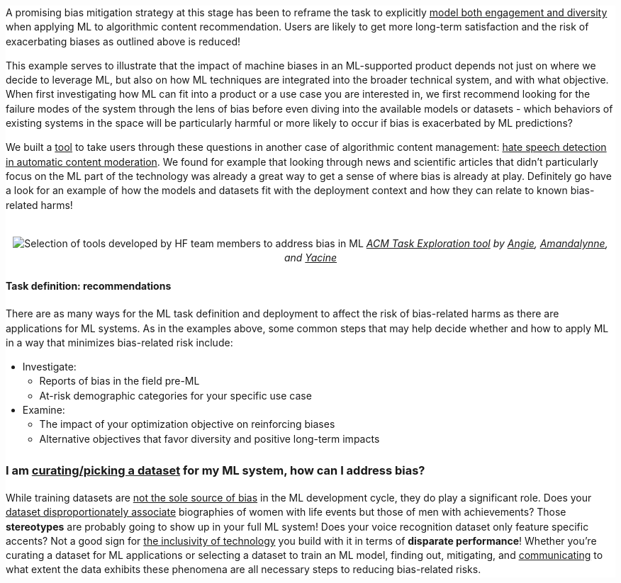 A promising bias mitigation strategy at this stage has been to reframe the task to explicitly [model both engagement and diversity](https://dl.acm.org/doi/10.1145/3437963.3441775) when applying ML to algorithmic content recommendation. Users are likely to get more long-term satisfaction and the risk of exacerbating biases as outlined above is reduced!

This example serves to illustrate that the impact of machine biases in an ML-supported product depends not just on where we decide to leverage ML, but also on how ML techniques are integrated into the broader technical system, and with what objective. When first investigating how ML can fit into a product or a use case you are interested in, we first recommend looking for the failure modes of the system through the lens of bias before even diving into the available models or datasets - which behaviors of existing systems in the space will be particularly harmful or more likely to occur if bias is exacerbated by ML predictions?

We built a [tool](https://huggingface.co/spaces/hf-task-exploration/ExploreACMnaacl) to take users through these questions in another case of algorithmic content management: [hate speech detection in automatic content moderation](https://aclanthology.org/2022.hcinlp-1.2/). We found for example that looking through news and scientific articles that didn’t particularly focus on the ML part of the technology was already a great way to get a sense of where bias is already at play. Definitely go have a look for an example of how the models and datasets fit with the deployment context and how they can relate to known bias-related harms!

<p align="center">
 <br>
 <img src="https://huggingface.co/datasets/huggingface/documentation-images/resolve/main/blog/ethics_soc_2/img2.png" alt="Selection of tools developed by HF team members to address bias in ML" />
    <em><a href="https://huggingface.co/spaces/hf-task-exploration/ExploreACMnaacl">ACM Task Exploration tool</a> by <a href="https://huggingface.co/aymm">Angie</a>, <a href="https://huggingface.co/paullada">Amandalynne</a>, and <a href="https://huggingface.co/yjernite">Yacine</a></em>
</p>


#### Task definition: recommendations

There are as many ways for the ML task definition and deployment to affect the risk of bias-related harms as there are applications for ML systems. As in the examples above, some common steps that may help decide whether and how to apply ML in a way that minimizes bias-related risk include:



* Investigate:
    * Reports of bias in the field pre-ML
    * At-risk demographic categories for your specific use case
* Examine:
    * The impact of your optimization objective on reinforcing biases
    * Alternative objectives that favor diversity and positive long-term impacts


### I am <span style="text-decoration:underline;">curating/picking a dataset</span> for my ML system, how can I address bias?

While training datasets are [not the sole source of bias](https://www.cell.com/patterns/fulltext/S2666-3899(21)00061-1) in the ML development cycle, they do play a significant role. Does your [dataset disproportionately associate](https://aclanthology.org/2020.emnlp-main.23/) biographies of women with life events but those of men with achievements? Those **stereotypes** are probably going to show up in your full ML system! Does your voice recognition dataset only feature specific accents? Not a good sign for [the inclusivity of technology](https://www.scientificamerican.com/article/speech-recognition-tech-is-yet-another-example-of-bias/) you build with it in terms of **disparate performance**! Whether you’re curating a dataset for ML applications or selecting a dataset to train an ML model, finding out, mitigating, and [communicating](https://dl.acm.org/doi/10.1145/3479582) to what extent the data exhibits these phenomena are all necessary steps to reducing bias-related risks.
